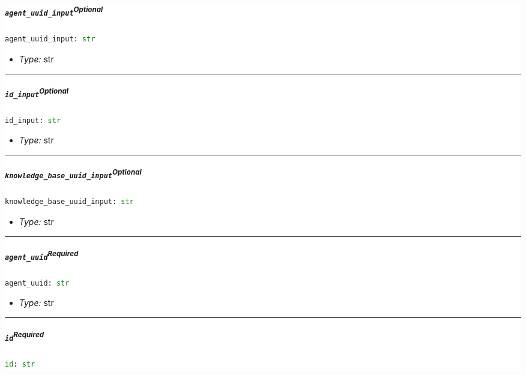 ##### `agent_uuid_input`<sup>Optional</sup> <a name="agent_uuid_input" id="@cdktf/provider-digitalocean.genaiAgentKnowledgeBaseAttachment.GenaiAgentKnowledgeBaseAttachment.property.agentUuidInput"></a>

```python
agent_uuid_input: str
```

- *Type:* str

---

##### `id_input`<sup>Optional</sup> <a name="id_input" id="@cdktf/provider-digitalocean.genaiAgentKnowledgeBaseAttachment.GenaiAgentKnowledgeBaseAttachment.property.idInput"></a>

```python
id_input: str
```

- *Type:* str

---

##### `knowledge_base_uuid_input`<sup>Optional</sup> <a name="knowledge_base_uuid_input" id="@cdktf/provider-digitalocean.genaiAgentKnowledgeBaseAttachment.GenaiAgentKnowledgeBaseAttachment.property.knowledgeBaseUuidInput"></a>

```python
knowledge_base_uuid_input: str
```

- *Type:* str

---

##### `agent_uuid`<sup>Required</sup> <a name="agent_uuid" id="@cdktf/provider-digitalocean.genaiAgentKnowledgeBaseAttachment.GenaiAgentKnowledgeBaseAttachment.property.agentUuid"></a>

```python
agent_uuid: str
```

- *Type:* str

---

##### `id`<sup>Required</sup> <a name="id" id="@cdktf/provider-digitalocean.genaiAgentKnowledgeBaseAttachment.GenaiAgentKnowledgeBaseAttachment.property.id"></a>

```python
id: str
```
